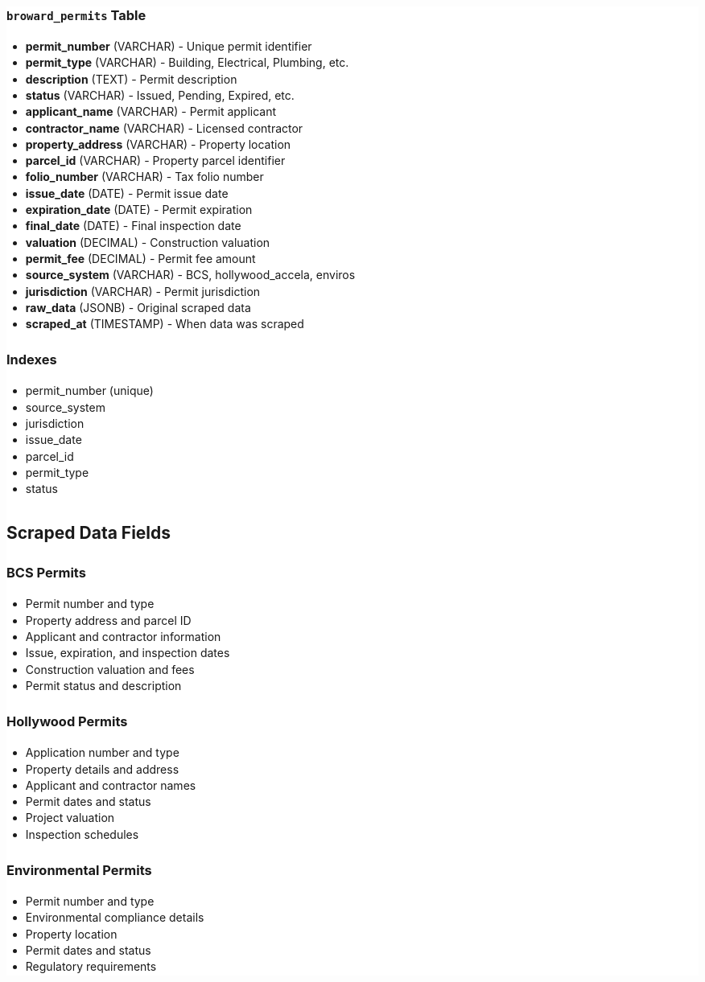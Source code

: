 ### `broward_permits` Table
- **permit_number** (VARCHAR) - Unique permit identifier
- **permit_type** (VARCHAR) - Building, Electrical, Plumbing, etc.
- **description** (TEXT) - Permit description
- **status** (VARCHAR) - Issued, Pending, Expired, etc.
- **applicant_name** (VARCHAR) - Permit applicant
- **contractor_name** (VARCHAR) - Licensed contractor
- **property_address** (VARCHAR) - Property location
- **parcel_id** (VARCHAR) - Property parcel identifier
- **folio_number** (VARCHAR) - Tax folio number
- **issue_date** (DATE) - Permit issue date
- **expiration_date** (DATE) - Permit expiration
- **final_date** (DATE) - Final inspection date
- **valuation** (DECIMAL) - Construction valuation
- **permit_fee** (DECIMAL) - Permit fee amount
- **source_system** (VARCHAR) - BCS, hollywood_accela, enviros
- **jurisdiction** (VARCHAR) - Permit jurisdiction
- **raw_data** (JSONB) - Original scraped data
- **scraped_at** (TIMESTAMP) - When data was scraped

### Indexes
- permit_number (unique)
- source_system
- jurisdiction  
- issue_date
- parcel_id
- permit_type
- status

## Scraped Data Fields

### BCS Permits
- Permit number and type
- Property address and parcel ID
- Applicant and contractor information
- Issue, expiration, and inspection dates
- Construction valuation and fees
- Permit status and description

### Hollywood Permits
- Application number and type
- Property details and address
- Applicant and contractor names
- Permit dates and status
- Project valuation
- Inspection schedules

### Environmental Permits
- Permit number and type
- Environmental compliance details
- Property location
- Permit dates and status
- Regulatory requirements
